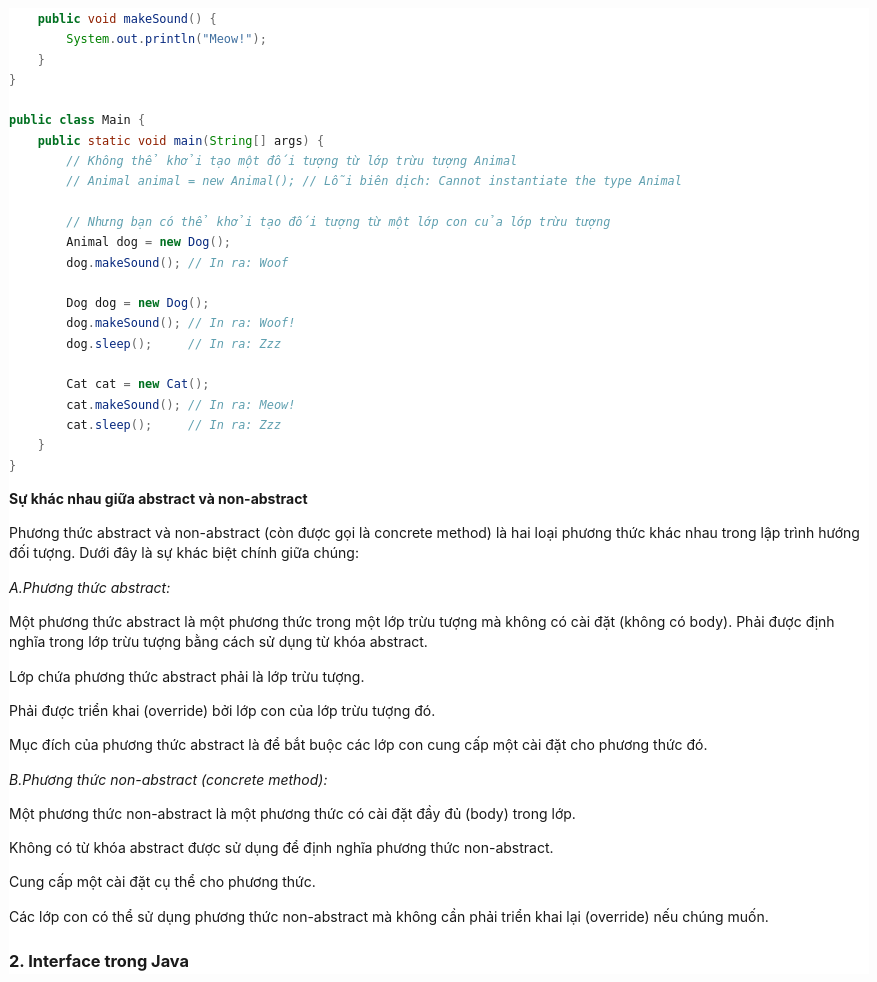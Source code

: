 ```java 
    public void makeSound() {
        System.out.println("Meow!");
    }
}

public class Main {
    public static void main(String[] args) {
        // Không thể khởi tạo một đối tượng từ lớp trừu tượng Animal
        // Animal animal = new Animal(); // Lỗi biên dịch: Cannot instantiate the type Animal
        
        // Nhưng bạn có thể khởi tạo đối tượng từ một lớp con của lớp trừu tượng
        Animal dog = new Dog();
        dog.makeSound(); // In ra: Woof

        Dog dog = new Dog();
        dog.makeSound(); // In ra: Woof!
        dog.sleep();     // In ra: Zzz

        Cat cat = new Cat();
        cat.makeSound(); // In ra: Meow!
        cat.sleep();     // In ra: Zzz
    }
}
```

**Sự khác nhau giữa abstract và non-abstract**

 Phương thức abstract và non-abstract (còn được gọi là concrete method) là hai loại phương thức khác nhau trong lập trình hướng đối tượng. Dưới đây là sự khác biệt chính giữa chúng:

*A.Phương thức abstract:*

Một phương thức abstract là một phương thức trong một lớp trừu tượng mà không có cài đặt (không có body).
Phải được định nghĩa trong lớp trừu tượng bằng cách sử dụng từ khóa abstract.

Lớp chứa phương thức abstract phải là lớp trừu tượng.

Phải được triển khai (override) bởi lớp con của lớp trừu tượng đó.

Mục đích của phương thức abstract là để bắt buộc các lớp con cung cấp một cài đặt cho phương thức đó.

*B.Phương thức non-abstract (concrete method):*

Một phương thức non-abstract là một phương thức có cài đặt đầy đủ (body) trong lớp.

Không có từ khóa abstract được sử dụng để định nghĩa phương thức non-abstract.

Cung cấp một cài đặt cụ thể cho phương thức.

Các lớp con có thể sử dụng phương thức non-abstract mà không cần phải triển khai lại (override) nếu chúng muốn.

### 2. Interface trong Java
